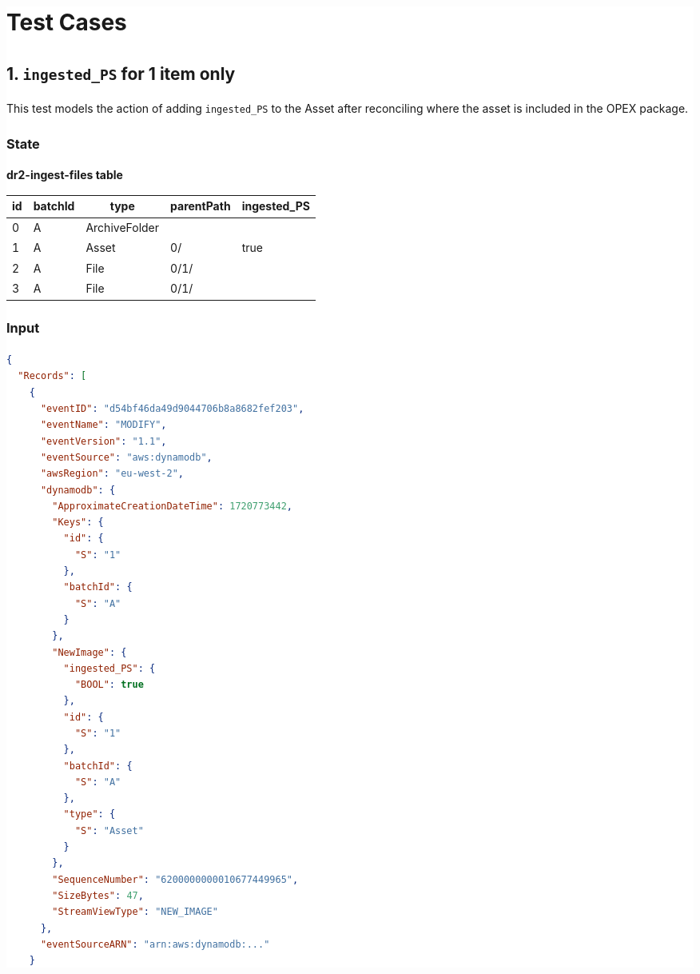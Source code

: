 # Test Cases

## 1. `ingested_PS` for 1 item only

This test models the action of adding `ingested_PS` to the Asset after reconciling where the asset is included in the
OPEX package.

### State

**dr2-ingest-files table**

| id | batchId | type          | parentPath | ingested_PS |
|----|---------|---------------|------------|-------------|
| 0  | A       | ArchiveFolder |            |             |
| 1  | A       | Asset         | 0/         | true        |
| 2  | A       | File          | 0/1/       |             |
| 3  | A       | File          | 0/1/       |             |

### Input

```JSON
{
  "Records": [
    {
      "eventID": "d54bf46da49d9044706b8a8682fef203",
      "eventName": "MODIFY",
      "eventVersion": "1.1",
      "eventSource": "aws:dynamodb",
      "awsRegion": "eu-west-2",
      "dynamodb": {
        "ApproximateCreationDateTime": 1720773442,
        "Keys": {
          "id": {
            "S": "1"
          },
          "batchId": {
            "S": "A"
          }
        },
        "NewImage": {
          "ingested_PS": {
            "BOOL": true
          },
          "id": {
            "S": "1"
          },
          "batchId": {
            "S": "A"
          },
          "type": {
            "S": "Asset"
          }
        },
        "SequenceNumber": "6200000000010677449965",
        "SizeBytes": 47,
        "StreamViewType": "NEW_IMAGE"
      },
      "eventSourceARN": "arn:aws:dynamodb:..."
    }
```
